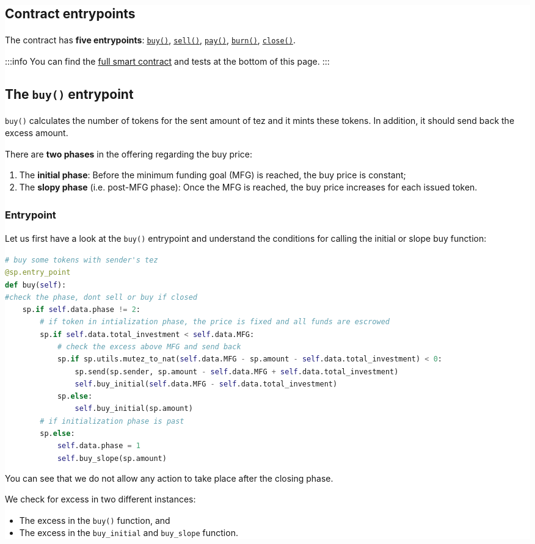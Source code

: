 ## Contract entrypoints

The contract has **five entrypoints**: [`buy()`](#the-buy-entrypoint), [`sell()`](#the-sell-entrypoint), [`pay()`](#the-pay-entrypoint), [`burn()`](#burning-tokens), [`close()`](#the-close-entrypoint).

:::info
You can find the [full smart contract](#full-contract) and tests at the bottom of this page.
:::

## The `buy()` entrypoint

`buy()` calculates the number of tokens for the sent amount of tez and it mints these tokens. In addition, it should send back the excess amount.

There are **two phases** in the offering regarding the buy price:

1. The **initial phase**: Before the minimum funding goal (MFG) is reached, the buy price is constant;
2. The **slopy phase** (i.e. post-MFG phase): Once the MFG is reached, the buy price increases for each issued token.

### Entrypoint

Let us first have a look at the `buy()` entrypoint and understand the conditions for calling the initial or slope buy function:

```python
# buy some tokens with sender's tez
@sp.entry_point
def buy(self):
#check the phase, dont sell or buy if closed
    sp.if self.data.phase != 2:
        # if token in intialization phase, the price is fixed and all funds are escrowed
        sp.if self.data.total_investment < self.data.MFG:
            # check the excess above MFG and send back
            sp.if sp.utils.mutez_to_nat(self.data.MFG - sp.amount - self.data.total_investment) < 0:
                sp.send(sp.sender, sp.amount - self.data.MFG + self.data.total_investment)
                self.buy_initial(self.data.MFG - self.data.total_investment)
            sp.else:
                self.buy_initial(sp.amount)
        # if initialization phase is past
        sp.else:
            self.data.phase = 1
            self.buy_slope(sp.amount)
```

You can see that we do not allow any action to take place after the closing phase.

We check for excess in two different instances:

* The excess in the `buy()` function, and
* The excess in the `buy_initial` and `buy_slope` function.
